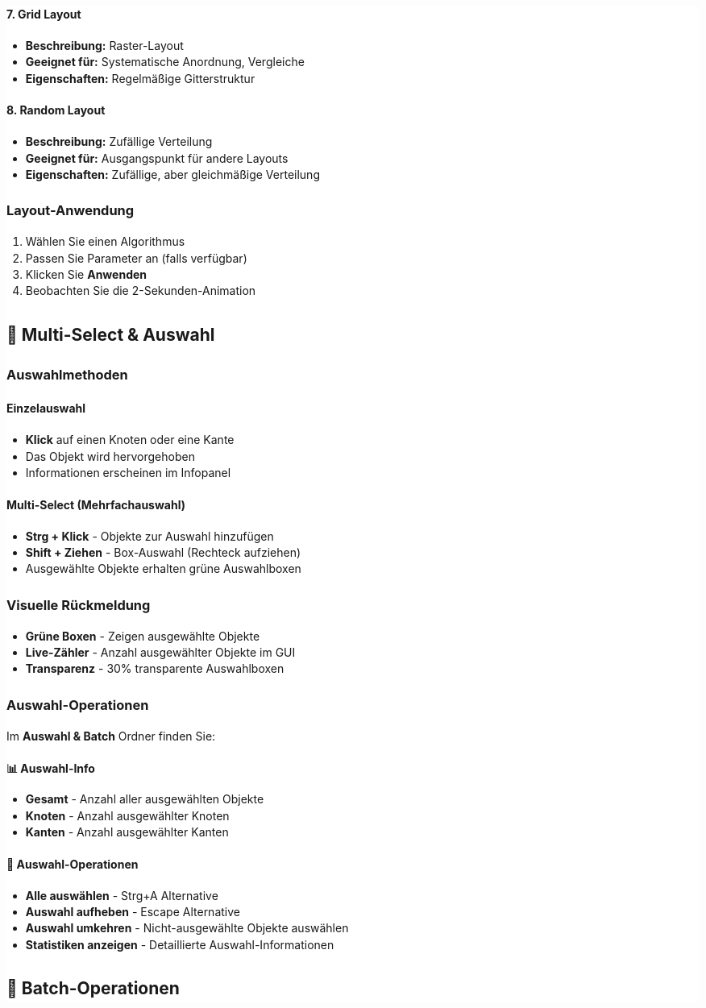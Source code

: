 #### 7. **Grid Layout**
- **Beschreibung:** Raster-Layout
- **Geeignet für:** Systematische Anordnung, Vergleiche
- **Eigenschaften:** Regelmäßige Gitterstruktur

#### 8. **Random Layout**
- **Beschreibung:** Zufällige Verteilung
- **Geeignet für:** Ausgangspunkt für andere Layouts
- **Eigenschaften:** Zufällige, aber gleichmäßige Verteilung

### Layout-Anwendung
1. Wählen Sie einen Algorithmus
2. Passen Sie Parameter an (falls verfügbar)
3. Klicken Sie **Anwenden**
4. Beobachten Sie die 2-Sekunden-Animation

## 🎯 Multi-Select & Auswahl

### Auswahlmethoden

#### Einzelauswahl
- **Klick** auf einen Knoten oder eine Kante
- Das Objekt wird hervorgehoben
- Informationen erscheinen im Infopanel

#### Multi-Select (Mehrfachauswahl)
- **Strg + Klick** - Objekte zur Auswahl hinzufügen
- **Shift + Ziehen** - Box-Auswahl (Rechteck aufziehen)
- Ausgewählte Objekte erhalten grüne Auswahlboxen

### Visuelle Rückmeldung
- **Grüne Boxen** - Zeigen ausgewählte Objekte
- **Live-Zähler** - Anzahl ausgewählter Objekte im GUI
- **Transparenz** - 30% transparente Auswahlboxen

### Auswahl-Operationen
Im **Auswahl & Batch** Ordner finden Sie:

#### 📊 Auswahl-Info
- **Gesamt** - Anzahl aller ausgewählten Objekte
- **Knoten** - Anzahl ausgewählter Knoten
- **Kanten** - Anzahl ausgewählter Kanten

#### 🎯 Auswahl-Operationen
- **Alle auswählen** - Strg+A Alternative
- **Auswahl aufheben** - Escape Alternative
- **Auswahl umkehren** - Nicht-ausgewählte Objekte auswählen
- **Statistiken anzeigen** - Detaillierte Auswahl-Informationen

## 🔄 Batch-Operationen

